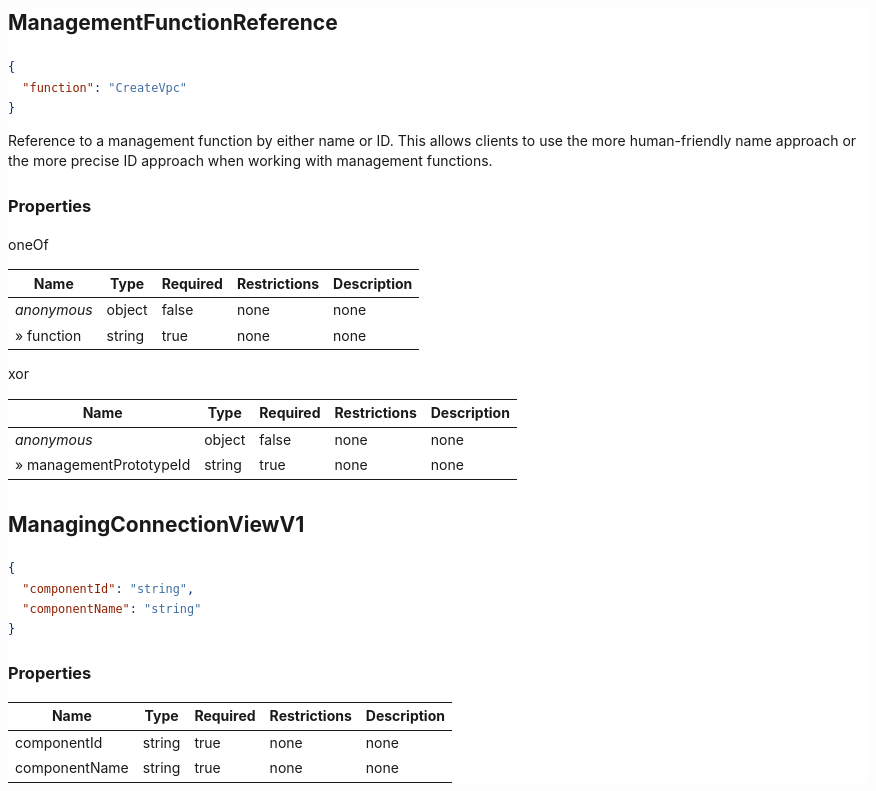 <h2 id="tocS_ManagementFunctionReference">ManagementFunctionReference</h2>

<a id="schemamanagementfunctionreference"></a>
<a id="schema_ManagementFunctionReference"></a>
<a id="tocSmanagementfunctionreference"></a>
<a id="tocsmanagementfunctionreference"></a>

```json
{
  "function": "CreateVpc"
}

```

Reference to a management function by either name or ID.
This allows clients to use the more human-friendly name approach
or the more precise ID approach when working with management functions.

### Properties

oneOf

|Name|Type|Required|Restrictions|Description|
|---|---|---|---|---|
|*anonymous*|object|false|none|none|
|» function|string|true|none|none|

xor

|Name|Type|Required|Restrictions|Description|
|---|---|---|---|---|
|*anonymous*|object|false|none|none|
|» managementPrototypeId|string|true|none|none|

<h2 id="tocS_ManagingConnectionViewV1">ManagingConnectionViewV1</h2>

<a id="schemamanagingconnectionviewv1"></a>
<a id="schema_ManagingConnectionViewV1"></a>
<a id="tocSmanagingconnectionviewv1"></a>
<a id="tocsmanagingconnectionviewv1"></a>

```json
{
  "componentId": "string",
  "componentName": "string"
}

```

### Properties

|Name|Type|Required|Restrictions|Description|
|---|---|---|---|---|
|componentId|string|true|none|none|
|componentName|string|true|none|none|
